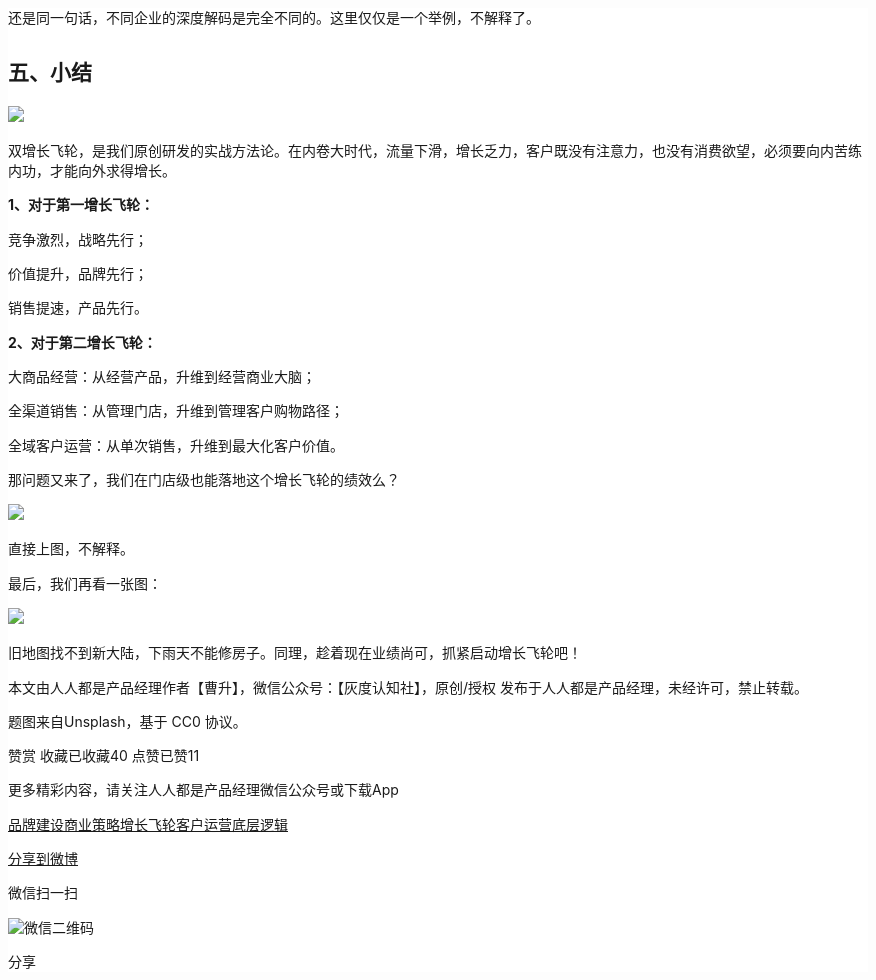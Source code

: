 还是同一句话，不同企业的深度解码是完全不同的。这里仅仅是一个举例，不解释了。

## 五、小结

![](https://image.woshipm.com/2024/11/11/0a9a9738-a031-11ef-8da6-00163e142b65.png)

双增长飞轮，是我们原创研发的实战方法论。在内卷大时代，流量下滑，增长乏力，客户既没有注意力，也没有消费欲望，必须要向内苦练内功，才能向外求得增长。

**1、对于第一增长飞轮：**

竞争激烈，战略先行；

价值提升，品牌先行；

销售提速，产品先行。

**2、对于第二增长飞轮：**

大商品经营：从经营产品，升维到经营商业大脑；

全渠道销售：从管理门店，升维到管理客户购物路径；

全域客户运营：从单次销售，升维到最大化客户价值。

那问题又来了，我们在门店级也能落地这个增长飞轮的绩效么？

![](https://image.woshipm.com/2024/11/11/11e6a752-a031-11ef-8da6-00163e142b65.png)

直接上图，不解释。

最后，我们再看一张图：

![](https://image.woshipm.com/2024/11/11/127f74fa-a031-11ef-8da6-00163e142b65.png)

旧地图找不到新大陆，下雨天不能修房子。同理，趁着现在业绩尚可，抓紧启动增长飞轮吧！

本文由人人都是产品经理作者【曹升】，微信公众号：【灰度认知社】，原创/授权 发布于人人都是产品经理，未经许可，禁止转载。

题图来自Unsplash，基于 CC0 协议。

赞赏 收藏已收藏40 点赞已赞11

更多精彩内容，请关注人人都是产品经理微信公众号或下载App

[品牌建设](https://www.woshipm.com/tag/%e5%93%81%e7%89%8c%e5%bb%ba%e8%ae%be)[商业策略](https://www.woshipm.com/tag/%e5%95%86%e4%b8%9a%e7%ad%96%e7%95%a5)[增长飞轮](https://www.woshipm.com/tag/%e5%a2%9e%e9%95%bf%e9%a3%9e%e8%bd%ae)[客户运营](https://www.woshipm.com/tag/%e5%ae%a2%e6%88%b7%e8%bf%90%e8%90%a5)[底层逻辑](https://www.woshipm.com/tag/%e5%ba%95%e5%b1%82%e9%80%bb%e8%be%91)

[分享到微博](https://service.weibo.com/share/share.php?appkey=2775287854&title=双增长飞轮的底层逻辑&url=https://www.woshipm.com/marketing/6139717.html&pic=https://image.woshipm.com/2024/09/18/7c8b68f2-75a4-11ef-ab80-00163e142b65.png)

微信扫一扫

![微信二维码](https://api.pwmqr.com/qrcode/create/?url=https://www.woshipm.com/marketing/6139717.html)

分享